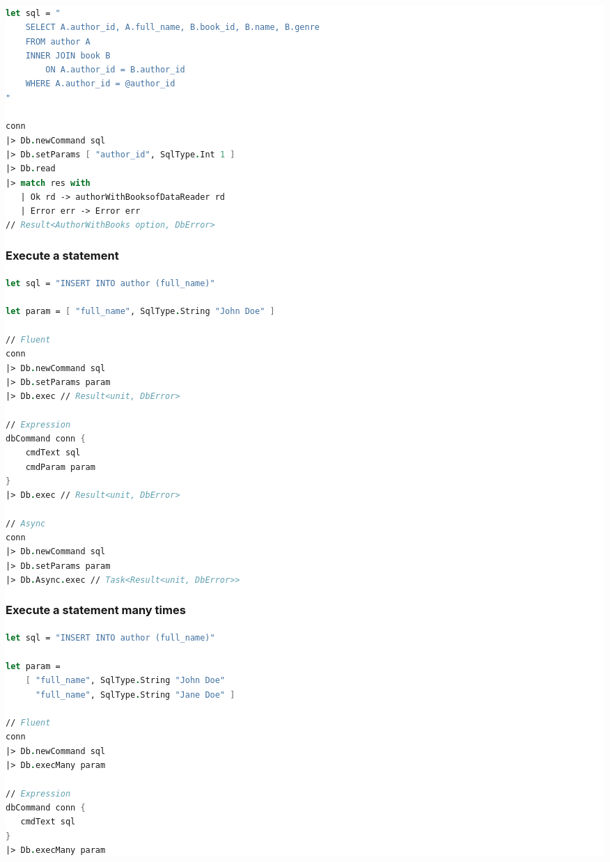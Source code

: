 ```fsharp
let sql = "
    SELECT A.author_id, A.full_name, B.book_id, B.name, B.genre 
    FROM author A
    INNER JOIN book B
        ON A.author_id = B.author_id
    WHERE A.author_id = @author_id
"

conn
|> Db.newCommand sql
|> Db.setParams [ "author_id", SqlType.Int 1 ]
|> Db.read 
|> match res with
   | Ok rd -> authorWithBooksofDataReader rd
   | Error err -> Error err
// Result<AuthorWithBooks option, DbError>
```

### Execute a statement

```fsharp
let sql = "INSERT INTO author (full_name)"

let param = [ "full_name", SqlType.String "John Doe" ]

// Fluent
conn
|> Db.newCommand sql
|> Db.setParams param
|> Db.exec // Result<unit, DbError>

// Expression 
dbCommand conn {
    cmdText sql
    cmdParam param
}
|> Db.exec // Result<unit, DbError>

// Async
conn
|> Db.newCommand sql
|> Db.setParams param
|> Db.Async.exec // Task<Result<unit, DbError>>
```

### Execute a statement many times

```fsharp
let sql = "INSERT INTO author (full_name)" 

let param = 
    [ "full_name", SqlType.String "John Doe"
      "full_name", SqlType.String "Jane Doe" ]

// Fluent
conn
|> Db.newCommand sql
|> Db.execMany param

// Expression
dbCommand conn {
   cmdText sql
}
|> Db.execMany param
```